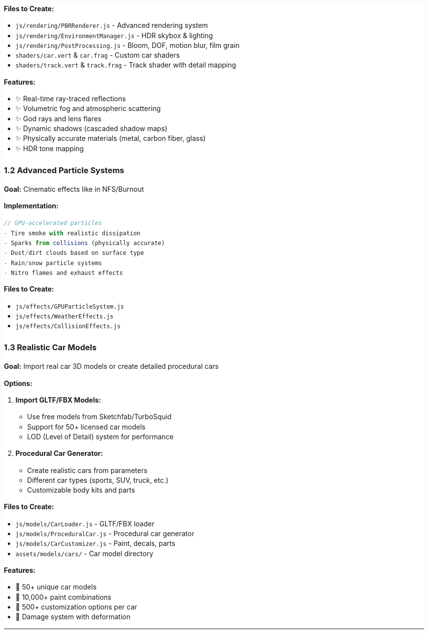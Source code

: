 **Files to Create:**
- `js/rendering/PBRRenderer.js` - Advanced rendering system
- `js/rendering/EnvironmentManager.js` - HDR skybox & lighting
- `js/rendering/PostProcessing.js` - Bloom, DOF, motion blur, film grain
- `shaders/car.vert` & `car.frag` - Custom car shaders
- `shaders/track.vert` & `track.frag` - Track shader with detail mapping

**Features:**
- ✨ Real-time ray-traced reflections
- ✨ Volumetric fog and atmospheric scattering
- ✨ God rays and lens flares
- ✨ Dynamic shadows (cascaded shadow maps)
- ✨ Physically accurate materials (metal, carbon fiber, glass)
- ✨ HDR tone mapping

### 1.2 Advanced Particle Systems
**Goal:** Cinematic effects like in NFS/Burnout

**Implementation:**
```javascript
// GPU-accelerated particles
- Tire smoke with realistic dissipation
- Sparks from collisions (physically accurate)
- Dust/dirt clouds based on surface type
- Rain/snow particle systems
- Nitro flames and exhaust effects
```

**Files to Create:**
- `js/effects/GPUParticleSystem.js`
- `js/effects/WeatherEffects.js`
- `js/effects/CollisionEffects.js`

### 1.3 Realistic Car Models
**Goal:** Import real car 3D models or create detailed procedural cars

**Options:**
1. **Import GLTF/FBX Models:**
   - Use free models from Sketchfab/TurboSquid
   - Support for 50+ licensed car models
   - LOD (Level of Detail) system for performance

2. **Procedural Car Generator:**
   - Create realistic cars from parameters
   - Different car types (sports, SUV, truck, etc.)
   - Customizable body kits and parts

**Files to Create:**
- `js/models/CarLoader.js` - GLTF/FBX loader
- `js/models/ProceduralCar.js` - Procedural car generator
- `js/models/CarCustomizer.js` - Paint, decals, parts
- `assets/models/cars/` - Car model directory

**Features:**
- 🚗 50+ unique car models
- 🎨 10,000+ paint combinations
- 🔧 500+ customization options per car
- 💎 Damage system with deformation

---